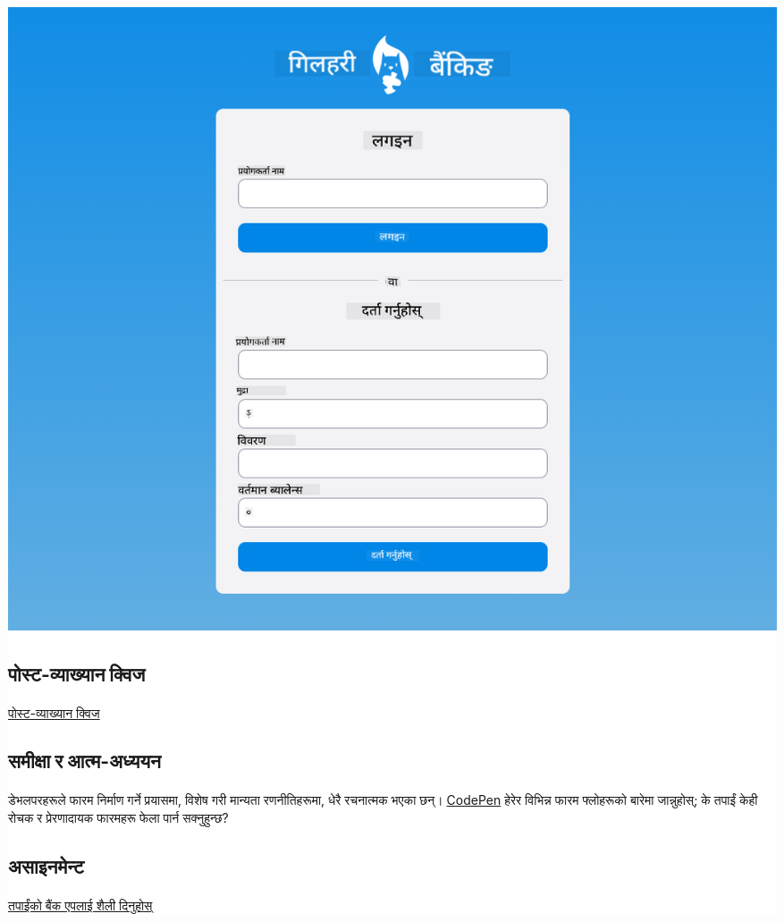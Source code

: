 ![CSS शैलीहरू थपेपछि लगइन पृष्ठको स्क्रिनसट](../../../../translated_images/result.96ef01f607bf856aa9789078633e94a4f7664d912f235efce2657299becca483.ne.png)

## पोस्ट-व्याख्यान क्विज

[पोस्ट-व्याख्यान क्विज](https://ff-quizzes.netlify.app/web/quiz/44)

## समीक्षा र आत्म-अध्ययन

डेभलपरहरूले फारम निर्माण गर्ने प्रयासमा, विशेष गरी मान्यता रणनीतिहरूमा, धेरै रचनात्मक भएका छन्। [CodePen](https://codepen.com) हेरेर विभिन्न फारम फ्लोहरूको बारेमा जान्नुहोस्; के तपाईं केही रोचक र प्रेरणादायक फारमहरू फेला पार्न सक्नुहुन्छ?

## असाइनमेन्ट

[तपाईंको बैंक एपलाई शैली दिनुहोस्](assignment.md)
